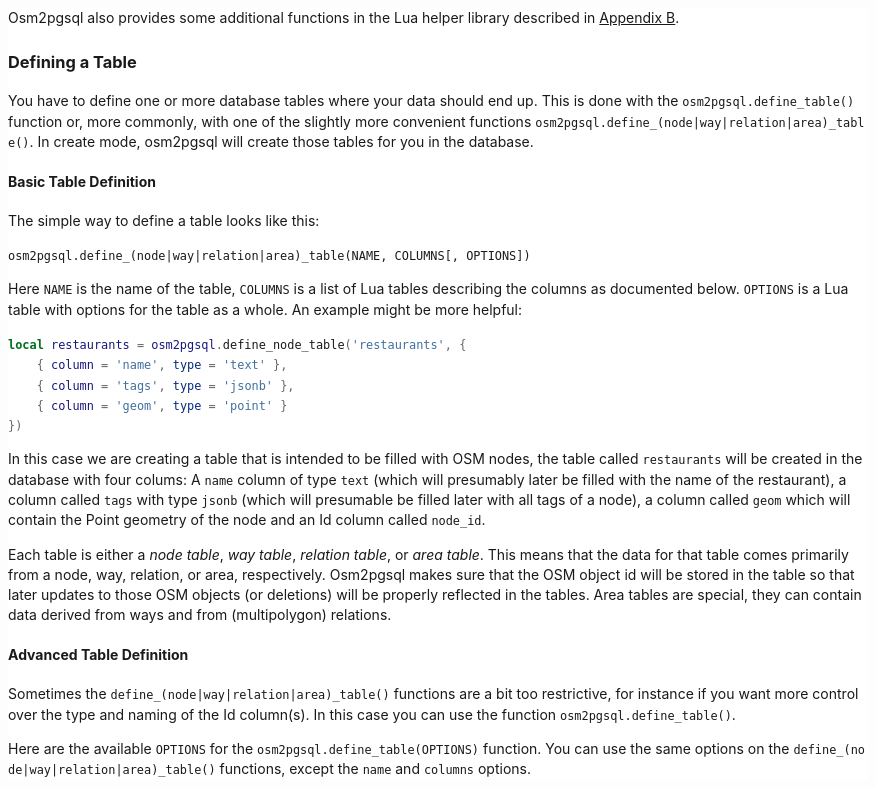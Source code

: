 Osm2pgsql also provides some additional functions in the
Lua helper library described in [Appendix B](#lua-library-for-flex-output).

### Defining a Table

You have to define one or more database tables where your data should end up.
This is done with the `osm2pgsql.define_table()` function or, more commonly,
with one of the slightly more convenient functions
`osm2pgsql.define_(node|way|relation|area)_table()`.
In create mode, osm2pgsql will create those tables for you in the database.

#### Basic Table Definition

The simple way to define a table looks like this:

```
osm2pgsql.define_(node|way|relation|area)_table(NAME, COLUMNS[, OPTIONS])
```

Here `NAME` is the name of the table, `COLUMNS` is a list of Lua tables
describing the columns as documented below. `OPTIONS` is a Lua table with
options for the table as a whole. An example might be more helpful:

```lua
local restaurants = osm2pgsql.define_node_table('restaurants', {
    { column = 'name', type = 'text' },
    { column = 'tags', type = 'jsonb' },
    { column = 'geom', type = 'point' }
})
```

In this case we are creating a table that is intended to be filled with OSM
nodes, the table called `restaurants` will be created in the database with four
colums: A `name` column of type `text` (which will presumably later be filled
with the name of the restaurant), a column called `tags` with type `jsonb`
(which will presumable be filled later with all tags of a node), a column
called `geom` which will contain the Point geometry of the node and an Id
column called `node_id`.

Each table is either a *node table*, *way table*, *relation table*, or *area
table*. This means that the data for that table comes primarily from a node,
way, relation, or area, respectively. Osm2pgsql makes sure that the OSM object
id will be stored in the table so that later updates to those OSM objects (or
deletions) will be properly reflected in the tables. Area tables are special,
they can contain data derived from ways and from (multipolygon) relations.

#### Advanced Table Definition

Sometimes the `define_(node|way|relation|area)_table()` functions are a bit too
restrictive, for instance if you want more control over the type and naming of
the Id column(s). In this case you can use the function
`osm2pgsql.define_table()`.

Here are the available `OPTIONS` for the `osm2pgsql.define_table(OPTIONS)`
function. You can use the same options on the
`define_(node|way|relation|area)_table()` functions, except the `name` and
`columns` options.
